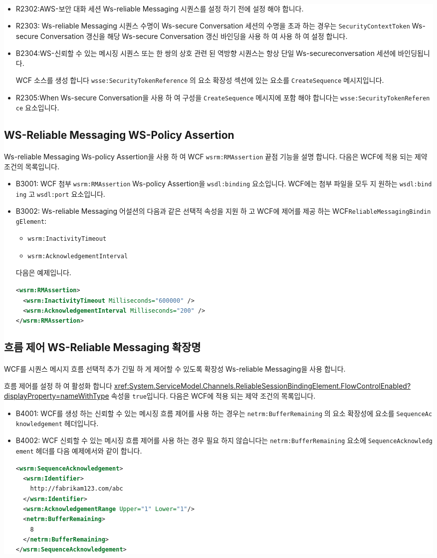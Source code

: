 -   R2302:AWS-보안 대화 세션 Ws-reliable Messaging 시퀀스를 설정 하기 전에 설정 해야 합니다.  
  
-   R2303: Ws-reliable Messaging 시퀀스 수명이 Ws-secure Conversation 세션의 수명을 초과 하는 경우는 `SecurityContextToken` Ws-secure Conversation 갱신을 해당 Ws-secure Conversation 갱신 바인딩을 사용 하 여 사용 하 여 설정 합니다.  
  
-   B2304:WS-신뢰할 수 있는 메시징 시퀀스 또는 한 쌍의 상호 관련 된 역방향 시퀀스는 항상 단일 Ws-secureconversation 세션에 바인딩됩니다.  
  
     WCF 소스를 생성 합니다 `wsse:SecurityTokenReference` 의 요소 확장성 섹션에 있는 요소를 `CreateSequence` 메시지입니다.  
  
-   R2305:When Ws-secure Conversation을 사용 하 여 구성을 `CreateSequence` 메시지에 포함 해야 합니다는 `wsse:SecurityTokenReference` 요소입니다.  
  
## <a name="ws-reliable-messaging-ws-policy-assertion"></a>WS-Reliable Messaging WS-Policy Assertion  
 Ws-reliable Messaging Ws-policy Assertion을 사용 하 여 WCF `wsrm:RMAssertion` 끝점 기능을 설명 합니다. 다음은 WCF에 적용 되는 제약 조건의 목록입니다.  
  
-   B3001: WCF 첨부 `wsrm:RMAssertion` Ws-policy Assertion을 `wsdl:binding` 요소입니다. WCF에는 첨부 파일을 모두 지 원하는 `wsdl:binding` 고 `wsdl:port` 요소입니다.  
  
-   B3002: Ws-reliable Messaging 어설션의 다음과 같은 선택적 속성을 지원 하 고 WCF에 제어를 제공 하는 WCF`ReliableMessagingBindingElement`:  
  
    -   `wsrm:InactivityTimeout`  
  
    -   `wsrm:AcknowledgementInterval`  
  
     다음은 예제입니다.  
  
    ```xml  
    <wsrm:RMAssertion>  
      <wsrm:InactivityTimeout Milliseconds="600000" />  
      <wsrm:AcknowledgementInterval Milliseconds="200" />  
    </wsrm:RMAssertion>  
    ```  
  
## <a name="flow-control-ws-reliable-messaging-extension"></a>흐름 제어 WS-Reliable Messaging 확장명  
 WCF를 시퀀스 메시지 흐름 선택적 추가 긴밀 하 게 제어할 수 있도록 확장성 Ws-reliable Messaging을 사용 합니다.  
  
 흐름 제어를 설정 하 여 활성화 합니다 <xref:System.ServiceModel.Channels.ReliableSessionBindingElement.FlowControlEnabled?displayProperty=nameWithType> 속성을 `true`입니다. 다음은 WCF에 적용 되는 제약 조건의 목록입니다.  
  
-   B4001: WCF를 생성 하는 신뢰할 수 있는 메시징 흐름 제어를 사용 하는 경우는 `netrm:BufferRemaining` 의 요소 확장성에 요소를 `SequenceAcknowledgement` 헤더입니다.  
  
-   B4002: WCF 신뢰할 수 있는 메시징 흐름 제어를 사용 하는 경우 필요 하지 않습니다는 `netrm:BufferRemaining` 요소에 `SequenceAcknowledgement` 헤더를 다음 예제에서와 같이 합니다.  
  
    ```xml  
    <wsrm:SequenceAcknowledgement>  
      <wsrm:Identifier>  
        http://fabrikam123.com/abc  
      </wsrm:Identifier>  
      <wsrm:AcknowledgementRange Upper="1" Lower="1"/>             
      <netrm:BufferRemaining>  
        8  
      </netrm:BufferRemaining>  
    </wsrm:SequenceAcknowledgement>  
    ```  
  